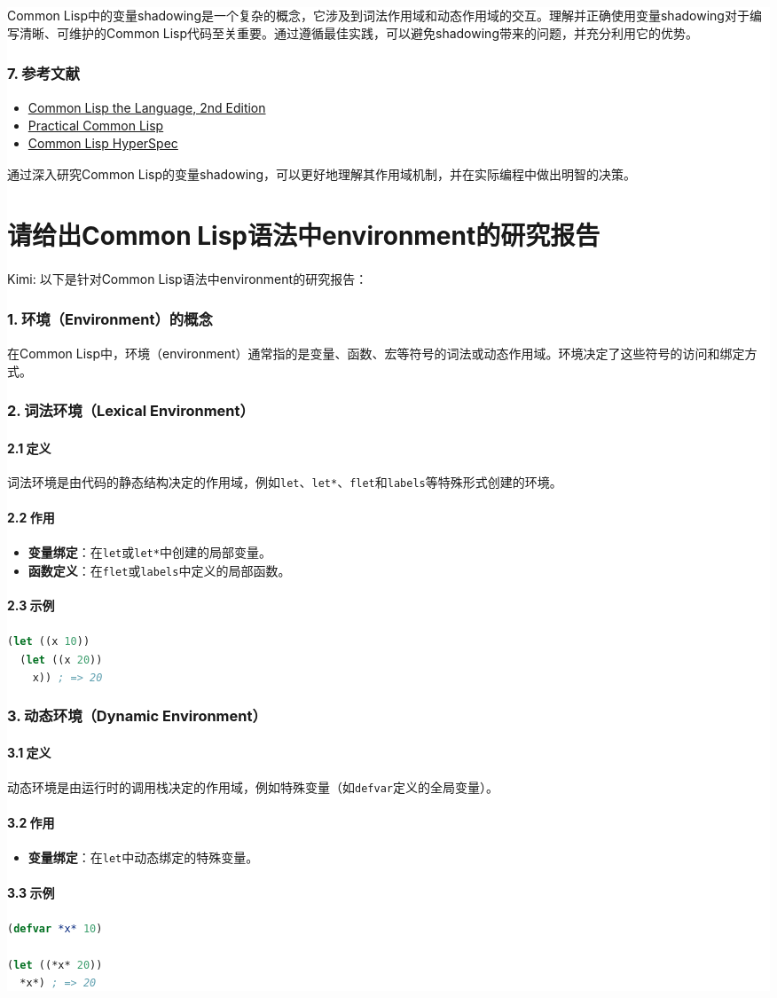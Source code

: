 Common Lisp中的变量shadowing是一个复杂的概念，它涉及到词法作用域和动态作用域的交互。理解并正确使用变量shadowing对于编写清晰、可维护的Common Lisp代码至关重要。通过遵循最佳实践，可以避免shadowing带来的问题，并充分利用它的优势。

### 7. 参考文献

- [Common Lisp the Language, 2nd Edition](https://www.gigamonkeys.com/book/)
- [Practical Common Lisp](https://www.gigamonkeys.com/book)
- [Common Lisp HyperSpec](https://www.lispworks.com/documentation/HyperSpec/FrontMatter/Contents.htm)

通过深入研究Common Lisp的变量shadowing，可以更好地理解其作用域机制，并在实际编程中做出明智的决策。 




# 请给出Common Lisp语法中environment的研究报告 

Kimi: 以下是针对Common Lisp语法中environment的研究报告：

### 1. 环境（Environment）的概念

在Common Lisp中，环境（environment）通常指的是变量、函数、宏等符号的词法或动态作用域。环境决定了这些符号的访问和绑定方式。

### 2. 词法环境（Lexical Environment）

#### 2.1 定义

词法环境是由代码的静态结构决定的作用域，例如`let`、`let*`、`flet`和`labels`等特殊形式创建的环境。

#### 2.2 作用

- **变量绑定**：在`let`或`let*`中创建的局部变量。
- **函数定义**：在`flet`或`labels`中定义的局部函数。

#### 2.3 示例

```lisp
(let ((x 10))
  (let ((x 20))
    x)) ; => 20
```

### 3. 动态环境（Dynamic Environment）

#### 3.1 定义

动态环境是由运行时的调用栈决定的作用域，例如特殊变量（如`defvar`定义的全局变量）。

#### 3.2 作用

- **变量绑定**：在`let`中动态绑定的特殊变量。

#### 3.3 示例

```lisp
(defvar *x* 10)

(let ((*x* 20))
  *x*) ; => 20
```
